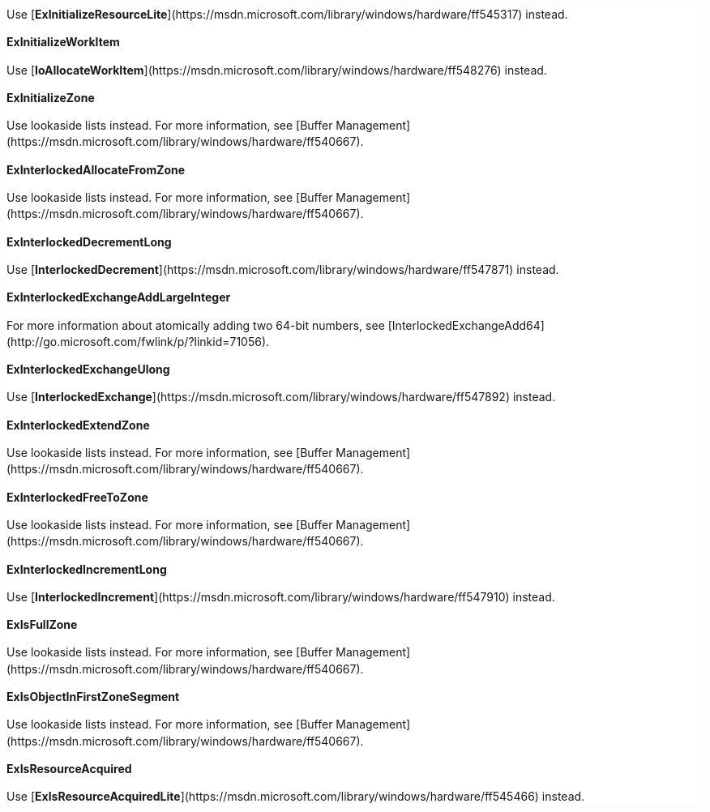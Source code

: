 <td><p>Use [<strong>ExInitializeResourceLite</strong>](https://msdn.microsoft.com/library/windows/hardware/ff545317) instead.</p></td>
</tr>
<tr class="odd">
<td><strong>ExInitializeWorkItem</strong></td>
<td><p>Use [<strong>IoAllocateWorkItem</strong>](https://msdn.microsoft.com/library/windows/hardware/ff548276) instead.</p></td>
</tr>
<tr class="even">
<td><strong>ExInitializeZone</strong></td>
<td><p>Use lookaside lists instead. For more information, see [Buffer Management](https://msdn.microsoft.com/library/windows/hardware/ff540667).</p></td>
</tr>
<tr class="odd">
<td><strong>ExInterlockedAllocateFromZone</strong></td>
<td><p>Use lookaside lists instead. For more information, see [Buffer Management](https://msdn.microsoft.com/library/windows/hardware/ff540667).</p></td>
</tr>
<tr class="even">
<td><strong>ExInterlockedDecrementLong</strong></td>
<td><p>Use [<strong>InterlockedDecrement</strong>](https://msdn.microsoft.com/library/windows/hardware/ff547871) instead.</p></td>
</tr>
<tr class="odd">
<td><strong>ExInterlockedExchangeAddLargeInteger</strong></td>
<td><p>For more information about atomically adding two 64-bit numbers, see [InterlockedExchangeAdd64](http://go.microsoft.com/fwlink/p/?linkid=71056).</p></td>
</tr>
<tr class="even">
<td><strong>ExInterlockedExchangeUlong</strong></td>
<td><p>Use [<strong>InterlockedExchange</strong>](https://msdn.microsoft.com/library/windows/hardware/ff547892) instead.</p></td>
</tr>
<tr class="odd">
<td><strong>ExInterlockedExtendZone</strong></td>
<td><p>Use lookaside lists instead. For more information, see [Buffer Management](https://msdn.microsoft.com/library/windows/hardware/ff540667).</p></td>
</tr>
<tr class="even">
<td><strong>ExInterlockedFreeToZone</strong></td>
<td><p>Use lookaside lists instead. For more information, see [Buffer Management](https://msdn.microsoft.com/library/windows/hardware/ff540667).</p></td>
</tr>
<tr class="odd">
<td><strong>ExInterlockedIncrementLong</strong></td>
<td><p>Use [<strong>InterlockedIncrement</strong>](https://msdn.microsoft.com/library/windows/hardware/ff547910) instead.</p></td>
</tr>
<tr class="even">
<td><strong>ExIsFullZone</strong></td>
<td><p>Use lookaside lists instead. For more information, see [Buffer Management](https://msdn.microsoft.com/library/windows/hardware/ff540667).</p></td>
</tr>
<tr class="odd">
<td><strong>ExIsObjectInFirstZoneSegment</strong></td>
<td><p>Use lookaside lists instead. For more information, see [Buffer Management](https://msdn.microsoft.com/library/windows/hardware/ff540667).</p></td>
</tr>
<tr class="even">
<td><strong>ExIsResourceAcquired</strong></td>
<td><p>Use [<strong>ExIsResourceAcquiredLite</strong>](https://msdn.microsoft.com/library/windows/hardware/ff545466) instead.</p></td>
</tr>
<tr class="odd">